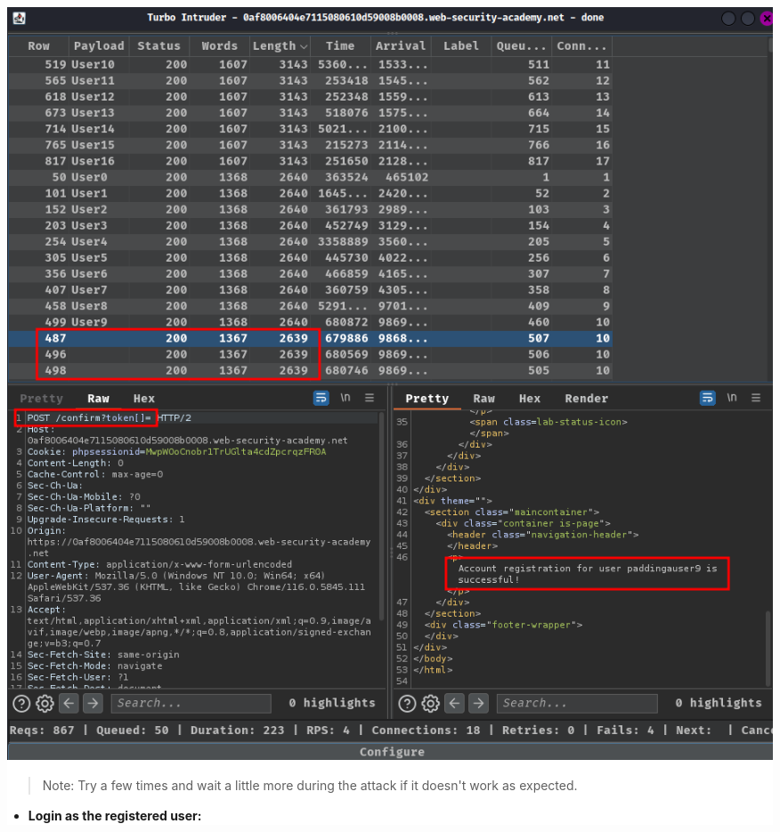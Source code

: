 ![](https://github.com/siunam321/CTF-Writeups/blob/main/Portswigger-Labs/Race-Conditions/Race-Conditions-5/images/Pasted%20image%2020230911155512.png)

> Note: Try a few times and wait a little more during the attack if it doesn't work as expected.

- **Login as the registered user:**
